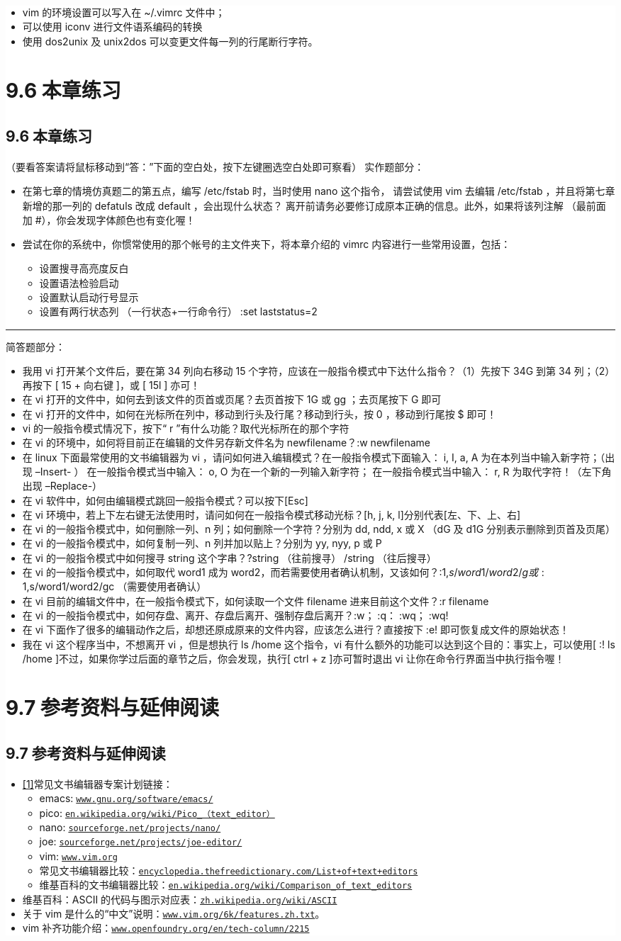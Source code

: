 *   vim 的环境设置可以写入在 ~/.vimrc 文件中；
*   可以使用 iconv 进行文件语系编码的转换
*   使用 dos2unix 及 unix2dos 可以变更文件每一列的行尾断行字符。

# 9.6 本章练习

## 9.6 本章练习

（要看答案请将鼠标移动到“答：”下面的空白处，按下左键圈选空白处即可察看） 实作题部分：

*   在第七章的情境仿真题二的第五点，编写 /etc/fstab 时，当时使用 nano 这个指令， 请尝试使用 vim 去编辑 /etc/fstab ，并且将第七章新增的那一列的 defatuls 改成 default ，会出现什么状态？ 离开前请务必要修订成原本正确的信息。此外，如果将该列注解 （最前面加 #），你会发现字体颜色也有变化喔！

*   尝试在你的系统中，你惯常使用的那个帐号的主文件夹下，将本章介绍的 vimrc 内容进行一些常用设置，包括：

    *   设置搜寻高亮度反白
    *   设置语法检验启动
    *   设置默认启动行号显示
    *   设置有两行状态列 （一行状态+一行命令行） :set laststatus=2

* * *

简答题部分：

*   我用 vi 打开某个文件后，要在第 34 列向右移动 15 个字符，应该在一般指令模式中下达什么指令？（1）先按下 34G 到第 34 列；（2）再按下 [ 15 + 向右键 ]，或 [ 15l ] 亦可！
*   在 vi 打开的文件中，如何去到该文件的页首或页尾？去页首按下 1G 或 gg ；去页尾按下 G 即可
*   在 vi 打开的文件中，如何在光标所在列中，移动到行头及行尾？移动到行头，按 0 ，移动到行尾按 $ 即可！
*   vi 的一般指令模式情况下，按下“ r ”有什么功能？取代光标所在的那个字符
*   在 vi 的环境中，如何将目前正在编辑的文件另存新文件名为 newfilename？:w newfilename
*   在 linux 下面最常使用的文书编辑器为 vi ，请问如何进入编辑模式？在一般指令模式下面输入： i, I, a, A 为在本列当中输入新字符；（出现 –Insert- ） 在一般指令模式当中输入： o, O 为在一个新的一列输入新字符； 在一般指令模式当中输入： r, R 为取代字符！（左下角出现 –Replace-）
*   在 vi 软件中，如何由编辑模式跳回一般指令模式？可以按下[Esc]
*   在 vi 环境中，若上下左右键无法使用时，请问如何在一般指令模式移动光标？[h, j, k, l]分别代表[左、下、上、右]
*   在 vi 的一般指令模式中，如何删除一列、n 列；如何删除一个字符？分别为 dd, ndd, x 或 X （dG 及 d1G 分别表示删除到页首及页尾）
*   在 vi 的一般指令模式中，如何复制一列、n 列并加以贴上？分别为 yy, nyy, p 或 P
*   在 vi 的一般指令模式中如何搜寻 string 这个字串？?string （往前搜寻） /string （往后搜寻）
*   在 vi 的一般指令模式中，如何取代 word1 成为 word2，而若需要使用者确认机制，又该如何？:1,$s/word1/word2/g 或 :1,$s/word1/word2/gc （需要使用者确认）
*   在 vi 目前的编辑文件中，在一般指令模式下，如何读取一个文件 filename 进来目前这个文件？:r filename
*   在 vi 的一般指令模式中，如何存盘、离开、存盘后离开、强制存盘后离开？:w； :q： :wq； :wq!
*   在 vi 下面作了很多的编辑动作之后，却想还原成原来的文件内容，应该怎么进行？直接按下 :e! 即可恢复成文件的原始状态！
*   我在 vi 这个程序当中，不想离开 vi ，但是想执行 ls /home 这个指令，vi 有什么额外的功能可以达到这个目的：事实上，可以使用[ :! ls /home ]不过，如果你学过后面的章节之后，你会发现，执行[ ctrl + z ]亦可暂时退出 vi 让你在命令行界面当中执行指令喔！

# 9.7 参考资料与延伸阅读

## 9.7 参考资料与延伸阅读

*   [[1]](#ac1)常见文书编辑器专案计划链接：
    *   emacs: [`www.gnu.org/software/emacs/`](http://www.gnu.org/software/emacs/)
    *   pico: [`en.wikipedia.org/wiki/Pico_（text_editor）`](https://en.wikipedia.org/wiki/Pico_（text_editor）)
    *   nano: [`sourceforge.net/projects/nano/`](http://sourceforge.net/projects/nano/)
    *   joe: [`sourceforge.net/projects/joe-editor/`](http://sourceforge.net/projects/joe-editor/)
    *   vim: [`www.vim.org`](http://www.vim.org/)
    *   常见文书编辑器比较：[`encyclopedia.thefreedictionary.com/List+of+text+editors`](http://encyclopedia.thefreedictionary.com/List+of+text+editors)
    *   维基百科的文书编辑器比较：[`en.wikipedia.org/wiki/Comparison_of_text_editors`](http://en.wikipedia.org/wiki/Comparison_of_text_editors)
*   维基百科：ASCII 的代码与图示对应表：[`zh.wikipedia.org/wiki/ASCII`](http://zh.wikipedia.org/wiki/ASCII)
*   关于 vim 是什么的“中文”说明：[`www.vim.org/6k/features.zh.txt`](http://www.vim.org/6k/features.zh.txt)。
*   vim 补齐功能介绍：[`www.openfoundry.org/en/tech-column/2215`](http://www.openfoundry.org/en/tech-column/2215)